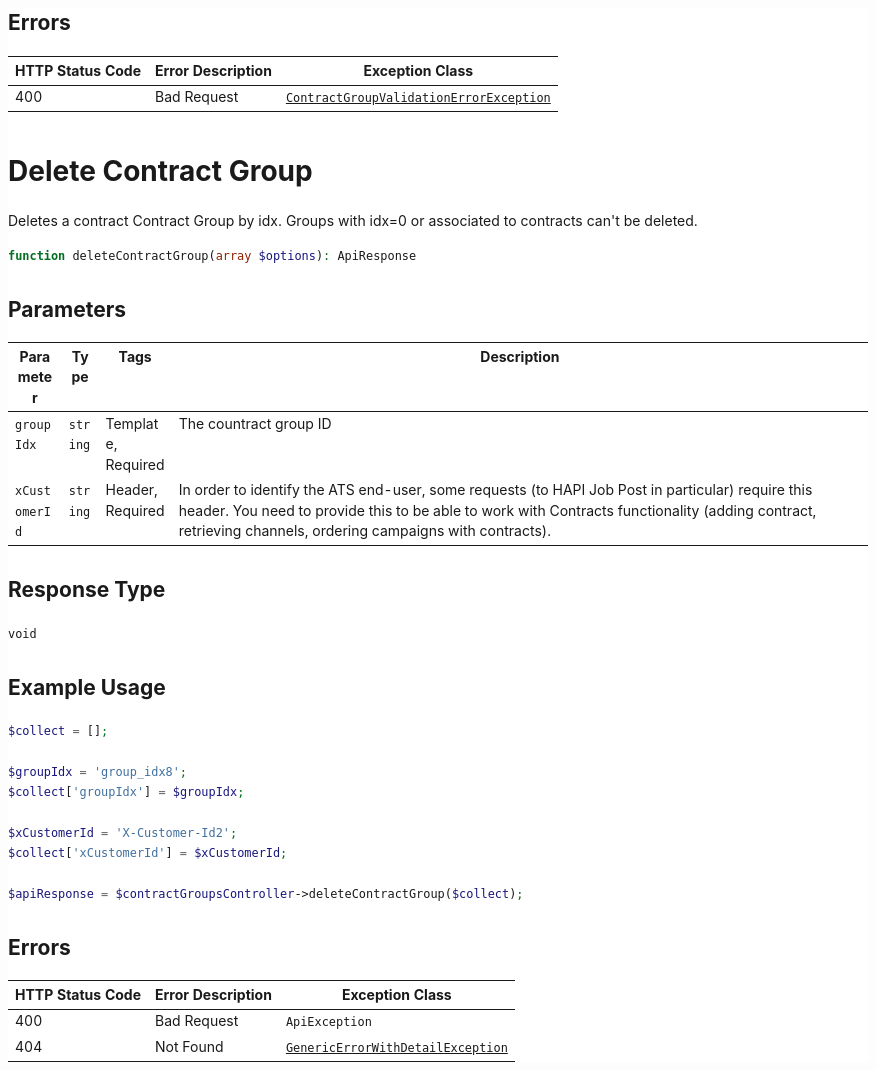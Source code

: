 ## Errors

| HTTP Status Code | Error Description | Exception Class |
|  --- | --- | --- |
| 400 | Bad Request | [`ContractGroupValidationErrorException`](../../doc/models/contract-group-validation-error-exception.md) |


# Delete Contract Group

Deletes a contract Contract Group by idx.
Groups with idx=0 or associated to contracts can't be deleted.

```php
function deleteContractGroup(array $options): ApiResponse
```

## Parameters

| Parameter | Type | Tags | Description |
|  --- | --- | --- | --- |
| `groupIdx` | `string` | Template, Required | The countract group ID |
| `xCustomerId` | `string` | Header, Required | In order to identify the ATS end-user, some requests (to HAPI Job Post in particular) require this header. You need to provide this to be able to work with Contracts functionality (adding contract, retrieving channels, ordering campaigns with contracts). |

## Response Type

`void`

## Example Usage

```php
$collect = [];

$groupIdx = 'group_idx8';
$collect['groupIdx'] = $groupIdx;

$xCustomerId = 'X-Customer-Id2';
$collect['xCustomerId'] = $xCustomerId;

$apiResponse = $contractGroupsController->deleteContractGroup($collect);
```

## Errors

| HTTP Status Code | Error Description | Exception Class |
|  --- | --- | --- |
| 400 | Bad Request | `ApiException` |
| 404 | Not Found | [`GenericErrorWithDetailException`](../../doc/models/generic-error-with-detail-exception.md) |
